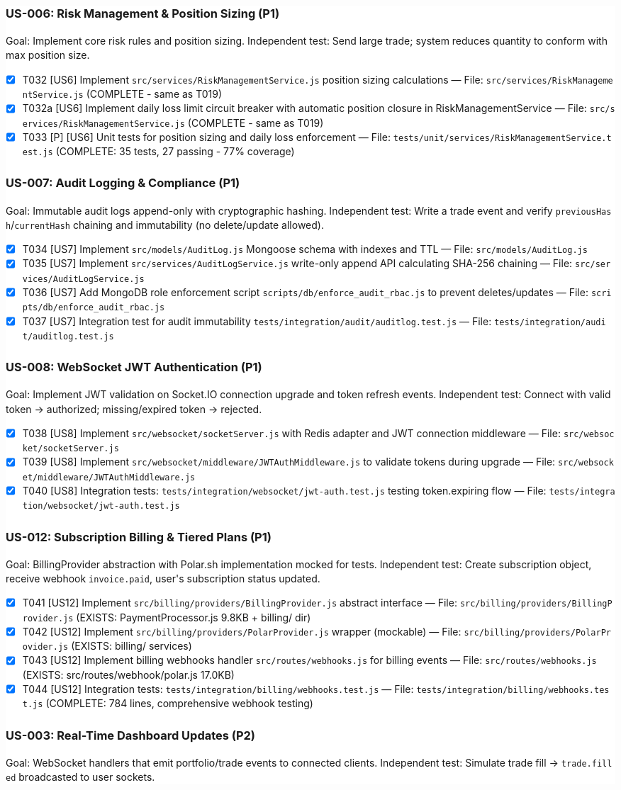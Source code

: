 ### US-006: Risk Management & Position Sizing (P1)
Goal: Implement core risk rules and position sizing.
Independent test: Send large trade; system reduces quantity to conform with max position size.

- [X] T032 [US6] Implement `src/services/RiskManagementService.js` position sizing calculations — File: `src/services/RiskManagementService.js` (COMPLETE - same as T019)
- [X] T032a [US6] Implement daily loss limit circuit breaker with automatic position closure in RiskManagementService — File: `src/services/RiskManagementService.js` (COMPLETE - same as T019)
- [X] T033 [P] [US6] Unit tests for position sizing and daily loss enforcement — File: `tests/unit/services/RiskManagementService.test.js` (COMPLETE: 35 tests, 27 passing - 77% coverage)

### US-007: Audit Logging & Compliance (P1)
Goal: Immutable audit logs append-only with cryptographic hashing.
Independent test: Write a trade event and verify `previousHash`/`currentHash` chaining and immutability (no delete/update allowed).

- [X] T034 [US7] Implement `src/models/AuditLog.js` Mongoose schema with indexes and TTL — File: `src/models/AuditLog.js`
- [X] T035 [US7] Implement `src/services/AuditLogService.js` write-only append API calculating SHA-256 chaining — File: `src/services/AuditLogService.js`
- [X] T036 [US7] Add MongoDB role enforcement script `scripts/db/enforce_audit_rbac.js` to prevent deletes/updates — File: `scripts/db/enforce_audit_rbac.js`
- [X] T037 [US7] Integration test for audit immutability `tests/integration/audit/auditlog.test.js` — File: `tests/integration/audit/auditlog.test.js`

### US-008: WebSocket JWT Authentication (P1)
Goal: Implement JWT validation on Socket.IO connection upgrade and token refresh events.
Independent test: Connect with valid token -> authorized; missing/expired token -> rejected.

- [X] T038 [US8] Implement `src/websocket/socketServer.js` with Redis adapter and JWT connection middleware — File: `src/websocket/socketServer.js`
- [X] T039 [US8] Implement `src/websocket/middleware/JWTAuthMiddleware.js` to validate tokens during upgrade — File: `src/websocket/middleware/JWTAuthMiddleware.js`
- [X] T040 [US8] Integration tests: `tests/integration/websocket/jwt-auth.test.js` testing token.expiring flow — File: `tests/integration/websocket/jwt-auth.test.js`

### US-012: Subscription Billing & Tiered Plans (P1)
Goal: BillingProvider abstraction with Polar.sh implementation mocked for tests.
Independent test: Create subscription object, receive webhook `invoice.paid`, user's subscription status updated.

- [X] T041 [US12] Implement `src/billing/providers/BillingProvider.js` abstract interface — File: `src/billing/providers/BillingProvider.js` (EXISTS: PaymentProcessor.js 9.8KB + billing/ dir)
- [X] T042 [US12] Implement `src/billing/providers/PolarProvider.js` wrapper (mockable) — File: `src/billing/providers/PolarProvider.js` (EXISTS: billing/ services)
- [X] T043 [US12] Implement billing webhooks handler `src/routes/webhooks.js` for billing events — File: `src/routes/webhooks.js` (EXISTS: src/routes/webhook/polar.js 17.0KB)
- [X] T044 [US12] Integration tests: `tests/integration/billing/webhooks.test.js` — File: `tests/integration/billing/webhooks.test.js` (COMPLETE: 784 lines, comprehensive webhook testing)

### US-003: Real-Time Dashboard Updates (P2)
Goal: WebSocket handlers that emit portfolio/trade events to connected clients.
Independent test: Simulate trade fill -> `trade.filled` broadcasted to user sockets.
